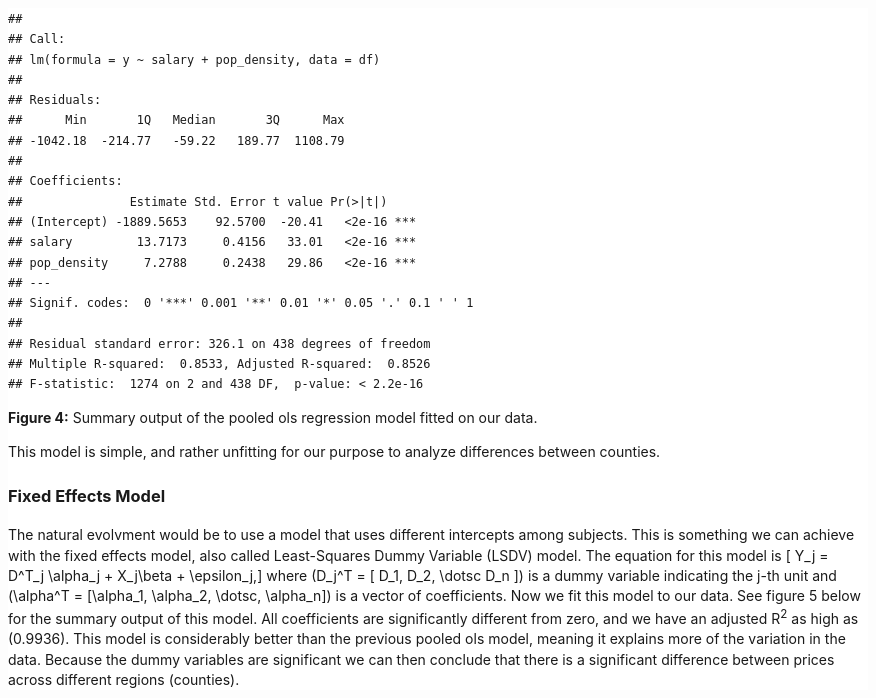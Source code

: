     ## 
    ## Call:
    ## lm(formula = y ~ salary + pop_density, data = df)
    ## 
    ## Residuals:
    ##      Min       1Q   Median       3Q      Max 
    ## -1042.18  -214.77   -59.22   189.77  1108.79 
    ## 
    ## Coefficients:
    ##               Estimate Std. Error t value Pr(>|t|)    
    ## (Intercept) -1889.5653    92.5700  -20.41   <2e-16 ***
    ## salary         13.7173     0.4156   33.01   <2e-16 ***
    ## pop_density     7.2788     0.2438   29.86   <2e-16 ***
    ## ---
    ## Signif. codes:  0 '***' 0.001 '**' 0.01 '*' 0.05 '.' 0.1 ' ' 1
    ## 
    ## Residual standard error: 326.1 on 438 degrees of freedom
    ## Multiple R-squared:  0.8533, Adjusted R-squared:  0.8526 
    ## F-statistic:  1274 on 2 and 438 DF,  p-value: < 2.2e-16

**Figure 4:** Summary output of the pooled ols regression model fitted
on our data.

This model is simple, and rather unfitting for our purpose to analyze
differences between counties.

### Fixed Effects Model

The natural evolvment would be to use a model that uses different
intercepts among subjects. This is something we can achieve with the
fixed effects model, also called Least-Squares Dummy Variable (LSDV)
model. The equation for this model is
\[ Y_j =  D^T_j \alpha_j + X_j\beta + \epsilon_j,\] where
\(D_j^T = [ D_1, D_2, \dotsc D_n ]\) is a dummy variable indicating the
j-th unit and \(\alpha^T = [\alpha_1, \alpha_2, \dotsc, \alpha_n]\) is a
vector of coefficients. Now we fit this model to our data. See figure 5
below for the summary output of this model. All coefficients are
significantly different from zero, and we have an adjusted R<sup>2</sup>
as high as \(0.9936\). This model is considerably better than the
previous pooled ols model, meaning it explains more of the variation in
the data. Because the dummy variables are significant we can then
conclude that there is a significant difference between prices across
different regions (counties).
